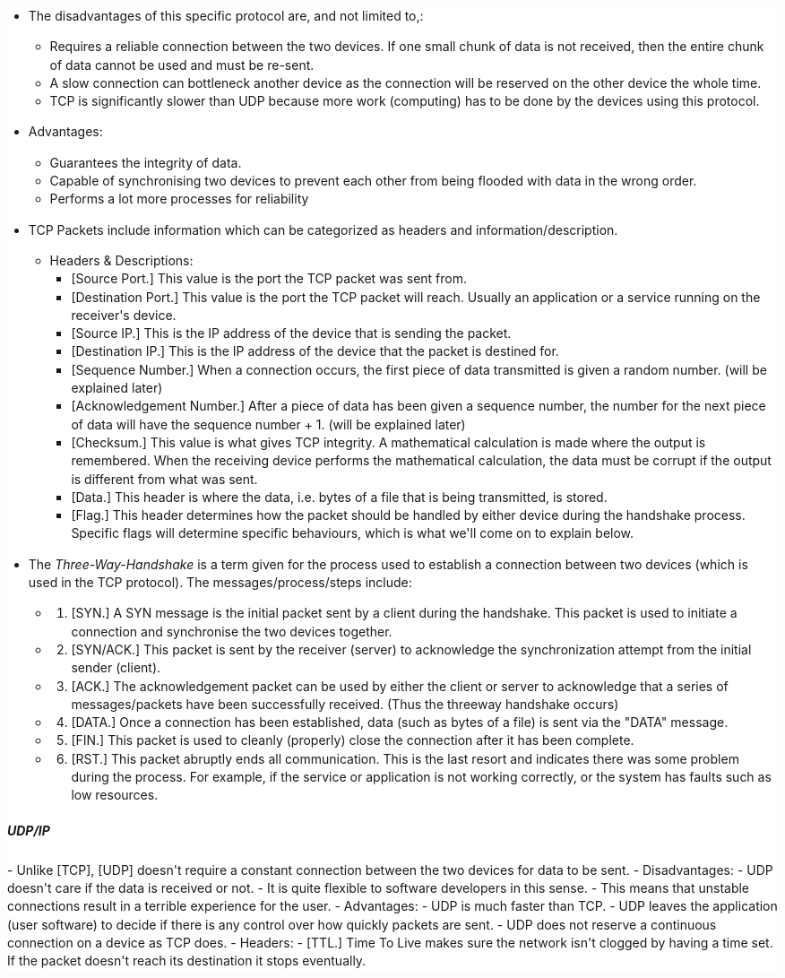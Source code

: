 - The disadvantages of this specific protocol are, and not limited to,:
	- Requires a reliable connection between the two devices. If one small chunk of data is not received, then the entire chunk of data cannot be used and must be re-sent.
	- A slow connection can bottleneck another device as the connection will be reserved on the other device the whole time.
	- TCP is significantly slower than UDP because more work (computing) has to be done by the devices using this protocol.

- Advantages:
	- Guarantees the integrity of data.
	- Capable of synchronising two devices to prevent each other from being flooded with data in the wrong order.
	- Performs a lot more processes for reliability

- TCP Packets include information which can be categorized as headers and information/description.
	- Headers & Descriptions:
		- [Source Port.] This value is the port the TCP packet was sent from.
		- [Destination Port.] This value is the port the TCP packet will reach. Usually an application or a service running on the receiver's device.
		- [Source IP.] This is the IP address of the device that is sending the packet.
		- [Destination IP.] This is the IP address of the device that the packet is destined for.
		- [Sequence Number.] When a connection occurs, the first piece of data transmitted is given a random number. (will be explained later)
		- [Acknowledgement Number.] After a piece of data has been given a sequence number, the number for the next piece of data will have the sequence number + 1. (will be explained later)
		- [Checksum.] This value is what gives TCP integrity. A mathematical calculation is made where the output is remembered. When the receiving device performs the mathematical calculation, the data must be corrupt if the output is different from what was sent.
		- [Data.] This header is where the data, i.e. bytes of a file that is being transmitted, is stored.
		- [Flag.] This header determines how the packet should be handled by either device during the handshake process. Specific flags will determine specific behaviours, which is what we'll come on to explain below.
- The *Three-Way-Handshake* is a term given for the process used to establish a connection between two devices (which is used in the TCP protocol). The messages/process/steps include:
	- 1. [SYN.] A SYN message is the initial packet sent by a client during the handshake. This packet is used to initiate a connection and synchronise the two devices together.
	- 2. [SYN/ACK.] This packet is sent by the receiver (server) to acknowledge the synchronization attempt from the initial sender (client). 
	- 3. [ACK.] The acknowledgement packet can be used by either the client or server to acknowledge that a series of messages/packets have been successfully received. (Thus the threeway handshake occurs)
	- 4. [DATA.] Once a connection has been established, data (such as bytes of a file) is sent via the "DATA" message.
	- 5. [FIN.] This packet is used to cleanly (properly) close the connection after it has been complete.
	- 6. [RST.] This packet abruptly ends all communication. This is the last resort and indicates there was some problem during the process. For example, if the service or application is not working correctly, or the system has faults such as low resources.

<h5> UDP/IP </h5>
- Unlike [TCP], [UDP] doesn't require a constant connection between the two devices for data to be sent. 
- Disadvantages:
	- UDP doesn't care if the data is received or not.
	- It is quite flexible to software developers in this sense.
	- This means that unstable connections result in a terrible experience for the user.
- Advantages:
	- UDP is much faster than TCP.
	- UDP leaves the application (user software) to decide if there is any control over how quickly packets are sent.
	- UDP does not reserve a continuous connection on a device as TCP does.
- Headers:
	- [TTL.] Time To Live makes sure the network isn't clogged by having a time set. If the packet doesn't reach its destination it stops eventually.